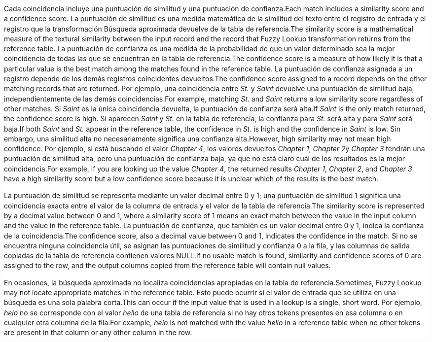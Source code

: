  <span data-ttu-id="e5b1b-143">Cada coincidencia incluye una puntuación de similitud y una puntuación de confianza.</span><span class="sxs-lookup"><span data-stu-id="e5b1b-143">Each match includes a similarity score and a confidence score.</span></span> <span data-ttu-id="e5b1b-144">La puntuación de similitud es una medida matemática de la similitud del texto entre el registro de entrada y el registro que la transformación Búsqueda aproximada devuelve de la tabla de referencia.</span><span class="sxs-lookup"><span data-stu-id="e5b1b-144">The similarity score is a mathematical measure of the textural similarity between the input record and the record that Fuzzy Lookup transformation returns from the reference table.</span></span> <span data-ttu-id="e5b1b-145">La puntuación de confianza es una medida de la probabilidad de que un valor determinado sea la mejor coincidencia de todas las que se encuentran en la tabla de referencia.</span><span class="sxs-lookup"><span data-stu-id="e5b1b-145">The confidence score is a measure of how likely it is that a particular value is the best match among the matches found in the reference table.</span></span> <span data-ttu-id="e5b1b-146">La puntuación de confianza asignada a un registro depende de los demás registros coincidentes devueltos.</span><span class="sxs-lookup"><span data-stu-id="e5b1b-146">The confidence score assigned to a record depends on the other matching records that are returned.</span></span> <span data-ttu-id="e5b1b-147">Por ejemplo, una coincidencia entre *St.* y *Saint* devuelve una puntuación de similitud baja, independientemente de las demás coincidencias.</span><span class="sxs-lookup"><span data-stu-id="e5b1b-147">For example, matching *St.* and *Saint* returns a low similarity score regardless of other matches.</span></span> <span data-ttu-id="e5b1b-148">Si *Saint* es la única coincidencia devuelta, la puntuación de confianza será alta.</span><span class="sxs-lookup"><span data-stu-id="e5b1b-148">If *Saint* is the only match returned, the confidence score is high.</span></span> <span data-ttu-id="e5b1b-149">Si aparecen *Saint* y *St.* en la tabla de referencia, la confianza para *St.* será alta y para *Saint* será baja.</span><span class="sxs-lookup"><span data-stu-id="e5b1b-149">If both *Saint* and *St.* appear in the reference table, the confidence in *St.* is high and the confidence in *Saint* is low.</span></span> <span data-ttu-id="e5b1b-150">Sin embargo, una similitud alta no necesariamente significa una confianza alta.</span><span class="sxs-lookup"><span data-stu-id="e5b1b-150">However, high similarity may not mean high confidence.</span></span> <span data-ttu-id="e5b1b-151">Por ejemplo, si está buscando el valor *Chapter 4*, los valores devueltos *Chapter 1*, *Chapter 2*y *Chapter 3* tendrán una puntuación de similitud alta, pero una puntuación de confianza baja, ya que no está claro cuál de los resultados es la mejor coincidencia.</span><span class="sxs-lookup"><span data-stu-id="e5b1b-151">For example, if you are looking up the value *Chapter 4*, the returned results *Chapter 1*, *Chapter 2*, and *Chapter 3* have a high similarity score but a low confidence score because it is unclear which of the results is the best match.</span></span>  
  
 <span data-ttu-id="e5b1b-152">La puntuación de similitud se representa mediante un valor decimal entre 0 y 1; una puntuación de similitud 1 significa una coincidencia exacta entre el valor de la columna de entrada y el valor de la tabla de referencia.</span><span class="sxs-lookup"><span data-stu-id="e5b1b-152">The similarity score is represented by a decimal value between 0 and 1, where a similarity score of 1 means an exact match between the value in the input column and the value in the reference table.</span></span> <span data-ttu-id="e5b1b-153">La puntuación de confianza, que también es un valor decimal entre 0 y 1, indica la confianza de la coincidencia.</span><span class="sxs-lookup"><span data-stu-id="e5b1b-153">The confidence score, also a decimal value between 0 and 1, indicates the confidence in the match.</span></span> <span data-ttu-id="e5b1b-154">Si no se encuentra ninguna coincidencia útil, se asignan las puntuaciones de similitud y confianza 0 a la fila, y las columnas de salida copiadas de la tabla de referencia contienen valores NULL.</span><span class="sxs-lookup"><span data-stu-id="e5b1b-154">If no usable match is found, similarity and confidence scores of 0 are assigned to the row, and the output columns copied from the reference table will contain null values.</span></span>  
  
 <span data-ttu-id="e5b1b-155">En ocasiones, la búsqueda aproximada no localiza coincidencias apropiadas en la tabla de referencia.</span><span class="sxs-lookup"><span data-stu-id="e5b1b-155">Sometimes, Fuzzy Lookup may not locate appropriate matches in the reference table.</span></span> <span data-ttu-id="e5b1b-156">Esto puede ocurrir si el valor de entrada que se utiliza en una búsqueda es una sola palabra corta.</span><span class="sxs-lookup"><span data-stu-id="e5b1b-156">This can occur if the input value that is used in a lookup is a single, short word.</span></span> <span data-ttu-id="e5b1b-157">Por ejemplo, *helo* no se corresponde con el valor *hello* de una tabla de referencia si no hay otros tokens presentes en esa columna o en cualquier otra columna de la fila.</span><span class="sxs-lookup"><span data-stu-id="e5b1b-157">For example, *helo* is not matched with the value *hello* in a reference table when no other tokens are present in that column or any other column in the row.</span></span>  
  